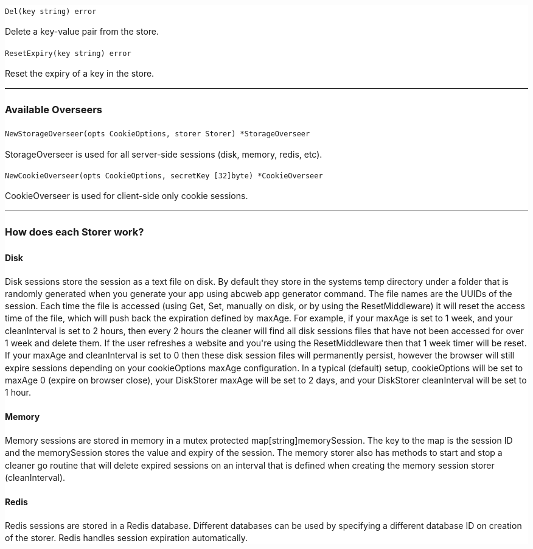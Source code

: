 `Del(key string) error`

Delete a key-value pair from the store.

`ResetExpiry(key string) error`

Reset the expiry of a key in the store.

---

### Available Overseers

`NewStorageOverseer(opts CookieOptions, storer Storer) *StorageOverseer`

StorageOverseer is used for all server-side sessions (disk, memory, redis, etc).

`NewCookieOverseer(opts CookieOptions, secretKey [32]byte) *CookieOverseer`

CookieOverseer is used for client-side only cookie sessions.

---

### How does each Storer work?

#### Disk

Disk sessions store the session as a text file on disk. By default they store in 
the systems temp directory under a folder that is randomly generated when you 
generate your app using abcweb app generator command. The file names are the UUIDs 
of the session. Each time the file is accessed (using Get, Set, manually on 
disk, or by using the ResetMiddleware) it will reset the access time of the file, 
which will push back the expiration defined by maxAge. For example, if your
maxAge is set to 1 week, and your cleanInterval is set to 2 hours, then every 2
hours the cleaner will find all disk sessions files that have not been accessed 
for over 1 week and delete them. If the user refreshes a website and you're using
the ResetMiddleware then that 1 week timer will be reset. If your maxAge and 
cleanInterval is set to 0 then these disk session files will permanently persist, 
however the browser will still expire sessions depending on your cookieOptions 
maxAge configuration. In a typical (default) setup, cookieOptions will be set to 
maxAge 0 (expire on browser close), your DiskStorer maxAge will be set to 2 days,
and your DiskStorer cleanInterval will be set to 1 hour.

#### Memory

Memory sessions are stored in memory in a mutex protected map[string]memorySession.
The key to the map is the session ID and the memorySession stores the value and expiry
of the session. The memory storer also has methods to start and stop a cleaner
go routine that will delete expired sessions on an interval that is defined when 
creating the memory session storer (cleanInterval).

#### Redis

Redis sessions are stored in a Redis database. Different databases can be used
by specifying a different database ID on creation of the storer. Redis handles
session expiration automatically.
